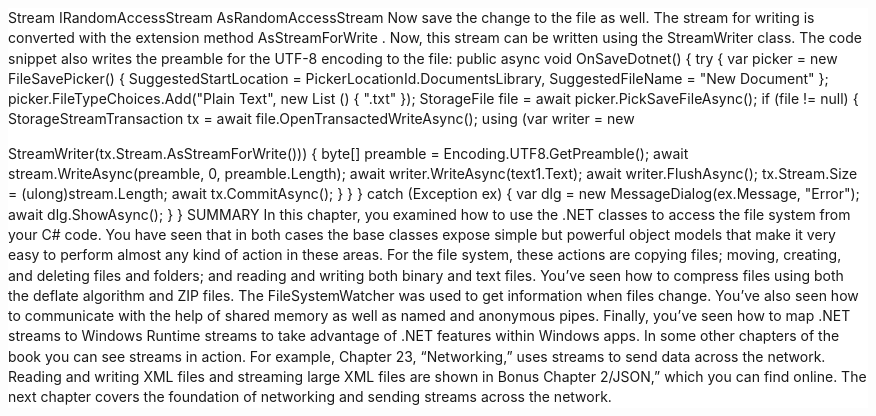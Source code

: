 Stream IRandomAccessStream AsRandomAccessStream
Now save the change to the file as well. The stream for writing is
converted with the extension method AsStreamForWrite . Now, this
stream can be written using the StreamWriter class. The code snippet
also writes the preamble for the UTF-8 encoding to the file:
public async void OnSaveDotnet()
{
try
{
var picker = new FileSavePicker()
{
SuggestedStartLocation =
PickerLocationId.DocumentsLibrary,
SuggestedFileName = "New Document"
};
picker.FileTypeChoices.Add("Plain Text", new List<string>
() { ".txt" });
StorageFile file = await picker.PickSaveFileAsync();
if (file != null)
{
StorageStreamTransaction tx = await
file.OpenTransactedWriteAsync();
using (var writer = new


StreamWriter(tx.Stream.AsStreamForWrite()))
{
byte[] preamble = Encoding.UTF8.GetPreamble();
await stream.WriteAsync(preamble, 0,
preamble.Length);
await writer.WriteAsync(text1.Text);
await writer.FlushAsync();
tx.Stream.Size = (ulong)stream.Length;
await tx.CommitAsync();
}
}
}
catch (Exception ex)
{
var dlg = new MessageDialog(ex.Message, "Error");
await dlg.ShowAsync();
}
}
SUMMARY
In this chapter, you examined how to use the .NET classes to access
the file system from your C# code. You have seen that in both cases the
base classes expose simple but powerful object models that make it
very easy to perform almost any kind of action in these areas. For the
file system, these actions are copying files; moving, creating, and
deleting files and folders; and reading and writing both binary and text
files.
You’ve seen how to compress files using both the deflate algorithm and
ZIP files. The FileSystemWatcher was used to get information when
files change. You’ve also seen how to communicate with the help of
shared memory as well as named and anonymous pipes. Finally,
you’ve seen how to map .NET streams to Windows Runtime streams to
take advantage of .NET features within Windows apps.
In some other chapters of the book you can see streams in action. For
example, Chapter 23, “Networking,” uses streams to send data across
the network. Reading and writing XML files and streaming large XML
files are shown in Bonus Chapter 2/JSON,” which you can find online.
The next chapter covers the foundation of networking and sending
streams across the network.